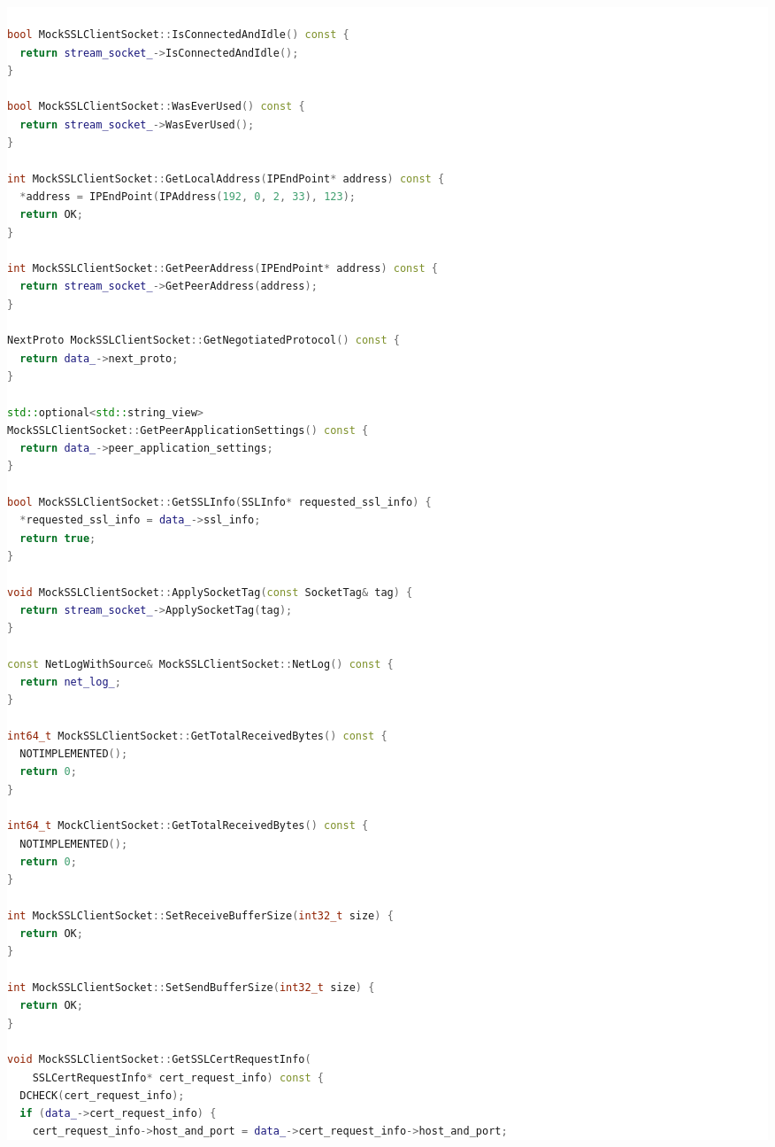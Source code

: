 ```cpp

bool MockSSLClientSocket::IsConnectedAndIdle() const {
  return stream_socket_->IsConnectedAndIdle();
}

bool MockSSLClientSocket::WasEverUsed() const {
  return stream_socket_->WasEverUsed();
}

int MockSSLClientSocket::GetLocalAddress(IPEndPoint* address) const {
  *address = IPEndPoint(IPAddress(192, 0, 2, 33), 123);
  return OK;
}

int MockSSLClientSocket::GetPeerAddress(IPEndPoint* address) const {
  return stream_socket_->GetPeerAddress(address);
}

NextProto MockSSLClientSocket::GetNegotiatedProtocol() const {
  return data_->next_proto;
}

std::optional<std::string_view>
MockSSLClientSocket::GetPeerApplicationSettings() const {
  return data_->peer_application_settings;
}

bool MockSSLClientSocket::GetSSLInfo(SSLInfo* requested_ssl_info) {
  *requested_ssl_info = data_->ssl_info;
  return true;
}

void MockSSLClientSocket::ApplySocketTag(const SocketTag& tag) {
  return stream_socket_->ApplySocketTag(tag);
}

const NetLogWithSource& MockSSLClientSocket::NetLog() const {
  return net_log_;
}

int64_t MockSSLClientSocket::GetTotalReceivedBytes() const {
  NOTIMPLEMENTED();
  return 0;
}

int64_t MockClientSocket::GetTotalReceivedBytes() const {
  NOTIMPLEMENTED();
  return 0;
}

int MockSSLClientSocket::SetReceiveBufferSize(int32_t size) {
  return OK;
}

int MockSSLClientSocket::SetSendBufferSize(int32_t size) {
  return OK;
}

void MockSSLClientSocket::GetSSLCertRequestInfo(
    SSLCertRequestInfo* cert_request_info) const {
  DCHECK(cert_request_info);
  if (data_->cert_request_info) {
    cert_request_info->host_and_port = data_->cert_request_info->host_and_port;
```